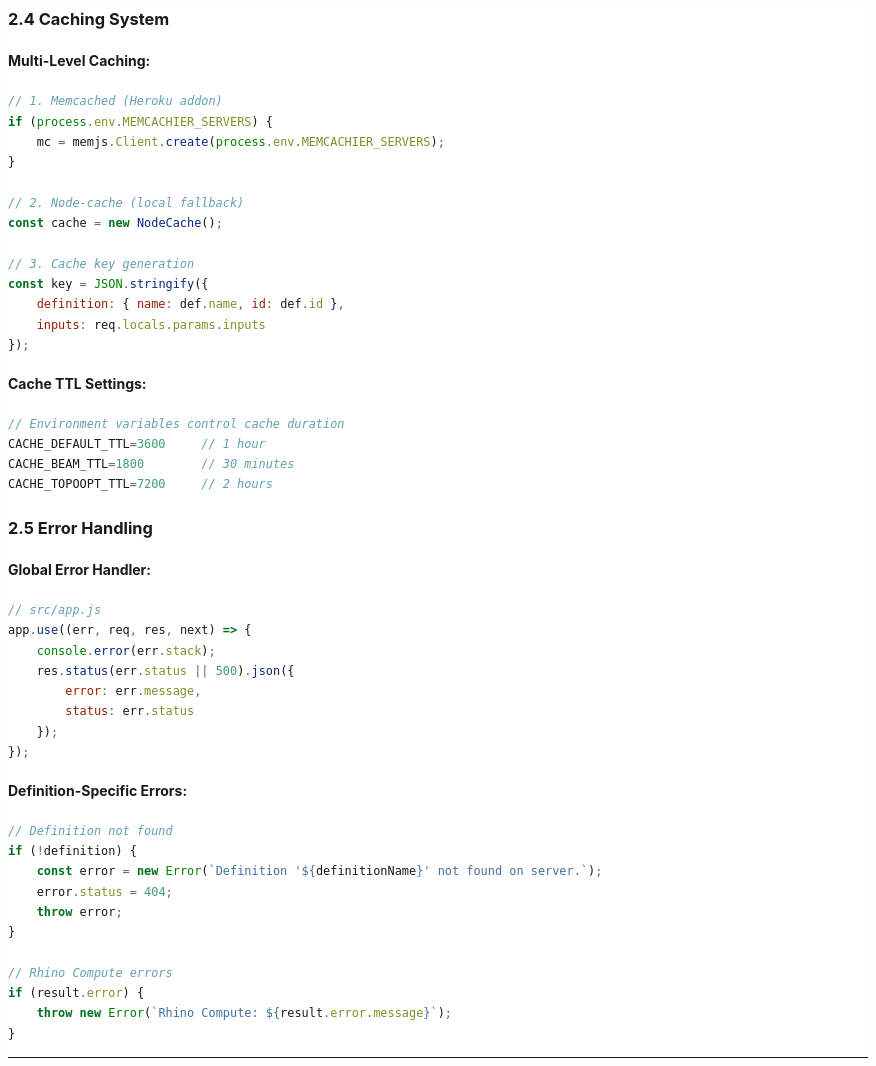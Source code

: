 ### **2.4 Caching System**

#### **Multi-Level Caching:**
```javascript
// 1. Memcached (Heroku addon)
if (process.env.MEMCACHIER_SERVERS) {
    mc = memjs.Client.create(process.env.MEMCACHIER_SERVERS);
}

// 2. Node-cache (local fallback)
const cache = new NodeCache();

// 3. Cache key generation
const key = JSON.stringify({
    definition: { name: def.name, id: def.id },
    inputs: req.locals.params.inputs
});
```

#### **Cache TTL Settings:**
```javascript
// Environment variables control cache duration
CACHE_DEFAULT_TTL=3600     // 1 hour
CACHE_BEAM_TTL=1800        // 30 minutes
CACHE_TOPOOPT_TTL=7200     // 2 hours
```

### **2.5 Error Handling**

#### **Global Error Handler:**
```javascript
// src/app.js
app.use((err, req, res, next) => {
    console.error(err.stack);
    res.status(err.status || 500).json({
        error: err.message,
        status: err.status
    });
});
```

#### **Definition-Specific Errors:**
```javascript
// Definition not found
if (!definition) {
    const error = new Error(`Definition '${definitionName}' not found on server.`);
    error.status = 404;
    throw error;
}

// Rhino Compute errors
if (result.error) {
    throw new Error(`Rhino Compute: ${result.error.message}`);
}
```

---